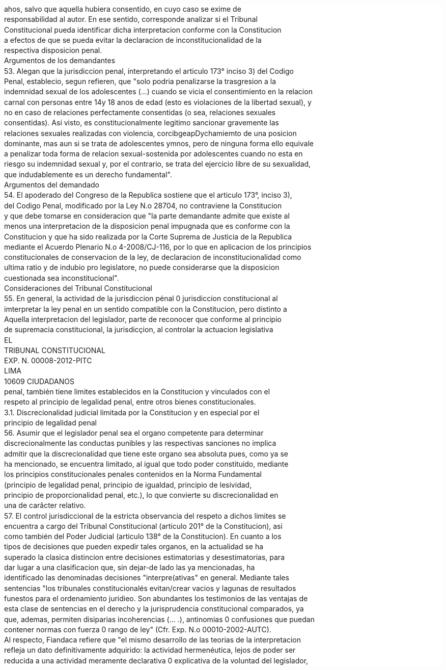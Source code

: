 ahos, salvo que aquella hubiera consentido, en cuyo caso se exime de  
responsabilidad al autor. En ese sentido, corresponde analizar si el Tribunal  
Constitucional pueda identificar dicha interpretacion conforme con la Constitucion  
a efectos de que se pueda evitar la declaracion de inconstitucionalidad de la  
respectiva disposicion penal.  
Argumentos de los demandantes  
53. Alegan que la jurisdiccion penal, interpretando el articulo 173° inciso 3) del Codigo  
Penal, establecio, segun refieren, que "solo podria penalizarse la trasgresion a la  
indemnidad sexual de los adolescentes (...) cuando se vicia el consentimiento en la relacion  
carnal con personas entre 14y 18 anos de edad (esto es violaciones de la libertad sexual), y  
no en caso de relaciones perfectamente consentidas (o sea, relaciones sexuales  
consentidas). Asi visto, es constitucionalmente legitimo sancionar gravemente las  
relaciones sexuales realizadas con violencia, corcibgeapDychamiemto de una posicion  
dominante, mas aun si se trata de adolescentes ymnos, pero de ninguna forma ello equivale  
a penalizar toda forma de relacion sexual-sostenida por adolescentes cuando no esta en  
riesgo su indemnidad sexual y, por el contrario, se trata del ejercicio libre de su sexualidad,  
que indudablemente es un derecho fundamental".  
Argumentos del demandado  
54. El apoderado del Congreso de la Republica sostiene que el articulo 173°, inciso 3),  
del Codigo Penal, modificado por la Ley N.o 28704, no contraviene la Constitucion  
y que debe tomarse en consideracion que "la parte demandante admite que existe al  
menos una interpretacion de la disposicion penal impugnada que es conforme con la  
Constitucion y que ha sido realizada por la Corte Suprema de Justicia de la Republica  
mediante el Acuerdo Plenario N.o 4-2008/CJ-116, por lo que en aplicacion de los principios  
constitucionales de conservacion de la ley, de declaracion de inconstitucionalidad como  
ultima ratio y de indubio pro legislatore, no puede considerarse que la disposicion  
cuestionada sea inconstitucional".  
Consideraciones del Tribunal Constitucional  
55. En general, la actividad de la jurisdiccion pénal 0 jurisdiccion constitucional al  
imterpretar la ley penal en un sentido compatible con la Constitucion, pero distinto a  
Aquella interpretacion del legislador, parte de reconocer que conforme al principio  
de supremacia constitucional, la jurisdicçion, al controlar la actuacion legislativa  
EL  
TRIBUNAL CONSTITUCIONAL  
EXP. N. 00008-2012-PITC  
LIMA  
10609 CIUDADANOS  
penal, también tiene limites establecidos en la Constitucion y vinculados con el  
respeto al principio de legalidad penal, entre otros bienes constitucionales.  
3.1. Discrecionalidad judicial limitada por la Constitucion y en especial por el  
principio de legalidad penal  
56. Asumir que el legislador penal sea el organo competente para determinar  
discrecionalmente las conductas punibles y las respectivas sanciones no implica  
admitir que la discrecionalidad que tiene este organo sea absoluta pues, como ya se  
ha mencionado, se encuentra limitado, al igual que todo poder constituido, mediante  
los principios constitucionales penales contenidos en la Norma Fundamental  
(principio de legalidad penal, principio de igualdad, principio de lesividad,  
principio de proporcionalidad penal, etc.), lo que convierte su discrecionalidad en  
una de carâcter relativo.  
57. El control jurisdiccional de la estricta observancia del respeto a dichos limites se  
encuentra a cargo del Tribunal Constitucional (articulo 201° de la Constitucion), asi  
como también del Poder Judicial (articulo 138° de la Constitucion). En cuanto a los  
tipos de decisiones que pueden expedir tales organos, en la actualidad se ha  
superado la clasica distincion entre decisiones estimatorias y desestimatorias, para  
dar lugar a una clasificacion que, sin dejar-de lado las ya mencionadas, ha  
identificado las denominadas decisiones "interpre(ativas" en general. Mediante tales  
sentencias "los tribunales constitucionalés evitan/crear vacios y lagunas de resultados  
funestos para el ordenamiento juridieo. Son abundantes los testimonios de las ventajas de  
esta clase de sentencias en el derecho y la jurisprudencia constitucional comparados, ya  
que, ademas, permiten disiparias incoherencias (... .), antinomias 0 confusiones que puedan  
contener normas con fuerza 0 rango de ley" (Cfr. Exp. N.o 00010-2002-AUTC).  
Al respecto, Fiandaca refiere que "el mismo desarrollo de las teorias de la interpretacion  
refleja un dato definitivamente adquirido: la actividad hermenéutica, lejos de poder ser  
reducida a una actividad meramente declarativa 0 explicativa de la voluntad del legislador,  